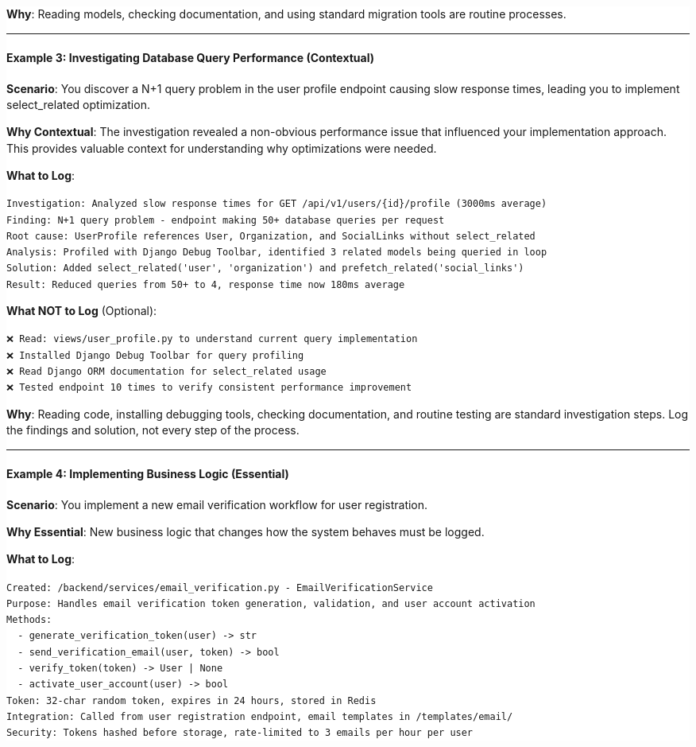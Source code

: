 **Why**: Reading models, checking documentation, and using standard migration tools are routine processes.

---

#### Example 3: Investigating Database Query Performance (Contextual)

**Scenario**: You discover a N+1 query problem in the user profile endpoint causing slow response times, leading you to implement select_related optimization.

**Why Contextual**: The investigation revealed a non-obvious performance issue that influenced your implementation approach. This provides valuable context for understanding why optimizations were needed.

**What to Log**:
```
Investigation: Analyzed slow response times for GET /api/v1/users/{id}/profile (3000ms average)
Finding: N+1 query problem - endpoint making 50+ database queries per request
Root cause: UserProfile references User, Organization, and SocialLinks without select_related
Analysis: Profiled with Django Debug Toolbar, identified 3 related models being queried in loop
Solution: Added select_related('user', 'organization') and prefetch_related('social_links')
Result: Reduced queries from 50+ to 4, response time now 180ms average
```

**What NOT to Log** (Optional):
```
❌ Read: views/user_profile.py to understand current query implementation
❌ Installed Django Debug Toolbar for query profiling
❌ Read Django ORM documentation for select_related usage
❌ Tested endpoint 10 times to verify consistent performance improvement
```

**Why**: Reading code, installing debugging tools, checking documentation, and routine testing are standard investigation steps. Log the findings and solution, not every step of the process.

---

#### Example 4: Implementing Business Logic (Essential)

**Scenario**: You implement a new email verification workflow for user registration.

**Why Essential**: New business logic that changes how the system behaves must be logged.

**What to Log**:
```
Created: /backend/services/email_verification.py - EmailVerificationService
Purpose: Handles email verification token generation, validation, and user account activation
Methods:
  - generate_verification_token(user) -> str
  - send_verification_email(user, token) -> bool
  - verify_token(token) -> User | None
  - activate_user_account(user) -> bool
Token: 32-char random token, expires in 24 hours, stored in Redis
Integration: Called from user registration endpoint, email templates in /templates/email/
Security: Tokens hashed before storage, rate-limited to 3 emails per hour per user
```
